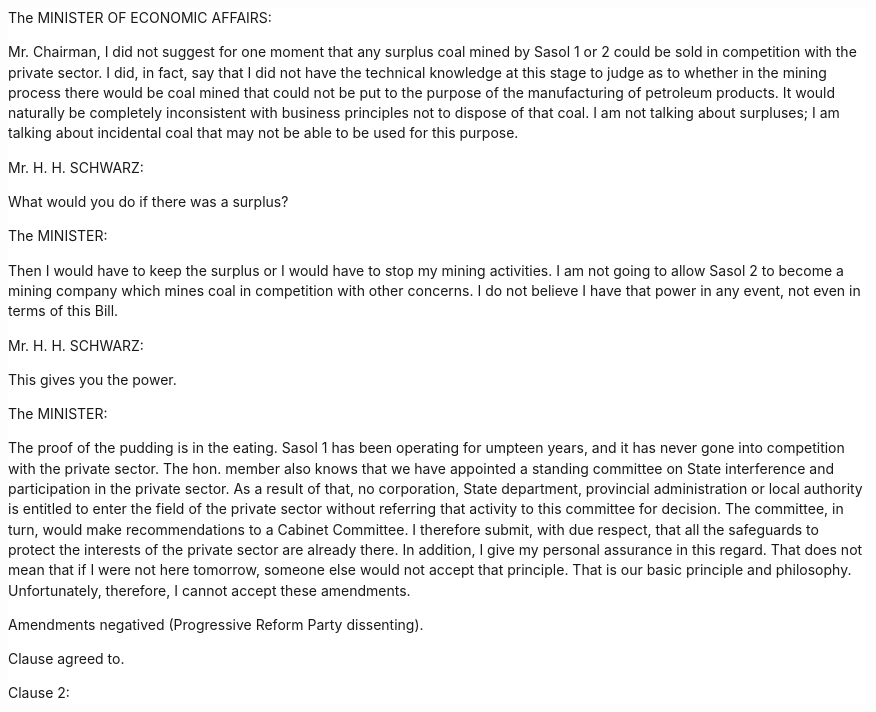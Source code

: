 <speech by="#minister_of_economic_affairs">

<from>The <person refersTo="hansard_za">MINISTER OF ECONOMIC AFFAIRS</person>:</from>

<p>Mr. Chairman, I did not suggest for one moment that any surplus coal mined by Sasol 1 or 2 could be sold in competition with the private sector. I did, in fact, say that I did not have the technical knowledge at this stage to judge as to whether in the mining process there would be coal mined that could not be put to the purpose of the manufacturing of petroleum products. It would naturally be completely inconsistent with business principles not to dispose of that coal. I am not talking about surpluses; I am talking about incidental coal that may not be able to be used for this purpose.</p>

</speech>

<speech by="#schwarz">

<from>Mr. <person refersTo="hansard_za">H. H. SCHWARZ</person>:</from>

<p>What would you do if there was a surplus?</p>

</speech>

<speech by="#minister">

<from>The <person refersTo="hansard_za">MINISTER</person>:</from>

<p>Then I would have to keep the surplus or I would have to stop my mining activities. I am not going to allow Sasol 2 to become a mining company which mines coal in competition with other concerns. I do not believe I have that power in any event, not even in terms of this Bill.</p>

</speech>

<speech by="#schwarz">

<from>Mr. <person refersTo="hansard_za">H. H. SCHWARZ</person>:</from>

<p>This gives you the power.</p>

</speech>

<speech by="#minister">

<from>The <person refersTo="hansard_za">MINISTER</person>:</from>

<p>The proof of the pudding is in the eating. Sasol 1 has been operating for umpteen years, and it has never gone into competition with the private sector. The hon. member also knows that we have appointed a standing committee on State interference and participation in the private sector. As a result of that, no corporation, State department, provincial administration or local authority is entitled to enter the field of the private sector without referring that activity to this committee for decision. The committee, in turn, would make recommendations to a Cabinet Committee. I therefore submit, with due respect, that all the safeguards to protect the interests of the private sector are already there. In addition, I give my personal assurance in this regard. That does not mean that if I were not here tomorrow, someone else would not accept that principle. That is our basic principle and philosophy. Unfortunately, therefore, I cannot accept these amendments.</p>

<p>Amendments negatived (Progressive Reform Party dissenting).</p>

<p>Clause agreed to.</p>

<p>Clause 2:</p>
